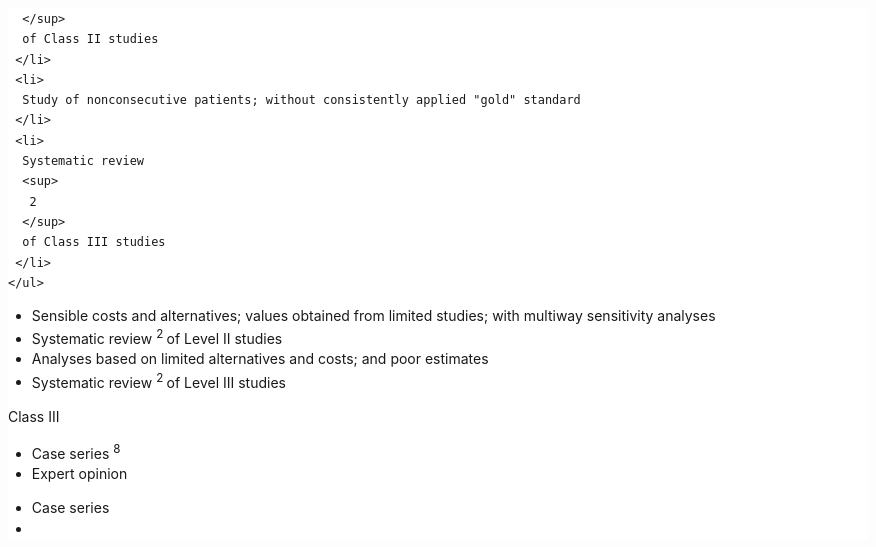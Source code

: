       </sup>
      of Class II studies
     </li>
     <li>
      Study of nonconsecutive patients; without consistently applied "gold" standard
     </li>
     <li>
      Systematic review
      <sup>
       2
      </sup>
      of Class III studies
     </li>
    </ul>
   </td>
   <td valign="top">
    <ul style="list-style-type: disc;">
     <li>
      Sensible costs and alternatives; values obtained from limited studies; with multiway sensitivity analyses
     </li>
     <li>
      Systematic review
      <sup>
       2
      </sup>
      of Level II studies
     </li>
     <li>
      Analyses based on limited alternatives and costs; and poor estimates
     </li>
     <li>
      Systematic review
      <sup>
       2
      </sup>
      of Level III studies
     </li>
    </ul>
   </td>
  </tr>
  <tr>
   <th scope="row" valign="top">
    Class III
   </th>
   <td valign="top">
    <ul style="list-style-type: disc;">
     <li>
      Case series
      <sup>
       8
      </sup>
     </li>
     <li>
      Expert opinion
     </li>
    </ul>
   </td>
   <td valign="top">
    <ul style="list-style-type: disc;">
     <li>
      Case series
     </li>
     <li>